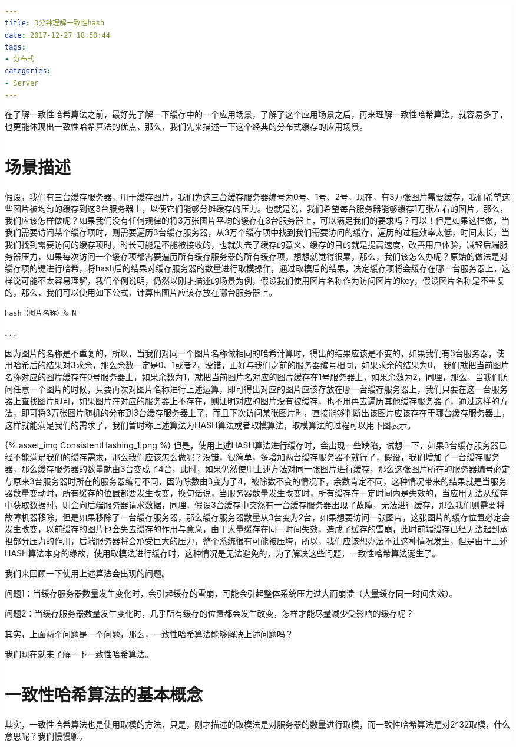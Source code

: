 ```yaml
---
title: 3分钟理解一致性hash
date: 2017-12-27 18:50:44
tags:
- 分布式
categories:
- Server
---
```


在了解一致性哈希算法之前，最好先了解一下缓存中的一个应用场景，了解了这个应用场景之后，再来理解一致性哈希算法，就容易多了，也更能体现出一致性哈希算法的优点，那么，我们先来描述一下这个经典的分布式缓存的应用场景。

# 场景描述

假设，我们有三台缓存服务器，用于缓存图片，我们为这三台缓存服务器编号为0号、1号、2号，现在，有3万张图片需要缓存，我们希望这些图片被均匀的缓存到这3台服务器上，以便它们能够分摊缓存的压力。也就是说，我们希望每台服务器能够缓存1万张左右的图片，那么，我们应该怎样做呢？如果我们没有任何规律的将3万张图片平均的缓存在3台服务器上，可以满足我们的要求吗？可以！但是如果这样做，当我们需要访问某个缓存项时，则需要遍历3台缓存服务器，从3万个缓存项中找到我们需要访问的缓存，遍历的过程效率太低，时间太长，当我们找到需要访问的缓存项时，时长可能是不能被接收的，也就失去了缓存的意义，缓存的目的就是提高速度，改善用户体验，减轻后端服务器压力，如果每次访问一个缓存项都需要遍历所有缓存服务器的所有缓存项，想想就觉得很累，那么，我们该怎么办呢？原始的做法是对缓存项的键进行哈希，将hash后的结果对缓存服务器的数量进行取模操作，通过取模后的结果，决定缓存项将会缓存在哪一台服务器上，这样说可能不太容易理解，我们举例说明，仍然以刚才描述的场景为例，假设我们使用图片名称作为访问图片的key，假设图片名称是不重复的，那么，我们可以使用如下公式，计算出图片应该存放在哪台服务器上。

`hash（图片名称）% N`

**. . .**

因为图片的名称是不重复的，所以，当我们对同一个图片名称做相同的哈希计算时，得出的结果应该是不变的，如果我们有3台服务器，使用哈希后的结果对3求余，那么余数一定是0、1或者2，没错，正好与我们之前的服务器编号相同，如果求余的结果为0， 我们就把当前图片名称对应的图片缓存在0号服务器上，如果余数为1，就把当前图片名对应的图片缓存在1号服务器上，如果余数为2，同理，那么，当我们访问任意一个图片的时候，只要再次对图片名称进行上述运算，即可得出对应的图片应该存放在哪一台缓存服务器上，我们只要在这一台服务器上查找图片即可，如果图片在对应的服务器上不存在，则证明对应的图片没有被缓存，也不用再去遍历其他缓存服务器了，通过这样的方法，即可将3万张图片随机的分布到3台缓存服务器上了，而且下次访问某张图片时，直接能够判断出该图片应该存在于哪台缓存服务器上，这样就能满足我们的需求了，我们暂时称上述算法为HASH算法或者取模算法，取模算法的过程可以用下图表示。

{% asset_img ConsistentHashing_1.png %}
但是，使用上述HASH算法进行缓存时，会出现一些缺陷，试想一下，如果3台缓存服务器已经不能满足我们的缓存需求，那么我们应该怎么做呢？没错，很简单，多增加两台缓存服务器不就行了，假设，我们增加了一台缓存服务器，那么缓存服务器的数量就由3台变成了4台，此时，如果仍然使用上述方法对同一张图片进行缓存，那么这张图片所在的服务器编号必定与原来3台服务器时所在的服务器编号不同，因为除数由3变为了4，被除数不变的情况下，余数肯定不同，这种情况带来的结果就是当服务器数量变动时，所有缓存的位置都要发生改变，换句话说，当服务器数量发生改变时，所有缓存在一定时间内是失效的，当应用无法从缓存中获取数据时，则会向后端服务器请求数据，同理，假设3台缓存中突然有一台缓存服务器出现了故障，无法进行缓存，那么我们则需要将故障机器移除，但是如果移除了一台缓存服务器，那么缓存服务器数量从3台变为2台，如果想要访问一张图片，这张图片的缓存位置必定会发生改变，以前缓存的图片也会失去缓存的作用与意义，由于大量缓存在同一时间失效，造成了缓存的雪崩，此时前端缓存已经无法起到承担部分压力的作用，后端服务器将会承受巨大的压力，整个系统很有可能被压垮，所以，我们应该想办法不让这种情况发生，但是由于上述HASH算法本身的缘故，使用取模法进行缓存时，这种情况是无法避免的，为了解决这些问题，一致性哈希算法诞生了。

我们来回顾一下使用上述算法会出现的问题。

问题1：当缓存服务器数量发生变化时，会引起缓存的雪崩，可能会引起整体系统压力过大而崩溃（大量缓存同一时间失效）。

问题2：当缓存服务器数量发生变化时，几乎所有缓存的位置都会发生改变，怎样才能尽量减少受影响的缓存呢？

其实，上面两个问题是一个问题，那么，一致性哈希算法能够解决上述问题吗？

我们现在就来了解一下一致性哈希算法。

# 一致性哈希算法的基本概念

其实，一致性哈希算法也是使用取模的方法，只是，刚才描述的取模法是对服务器的数量进行取模，而一致性哈希算法是对2^32取模，什么意思呢？我们慢慢聊。
